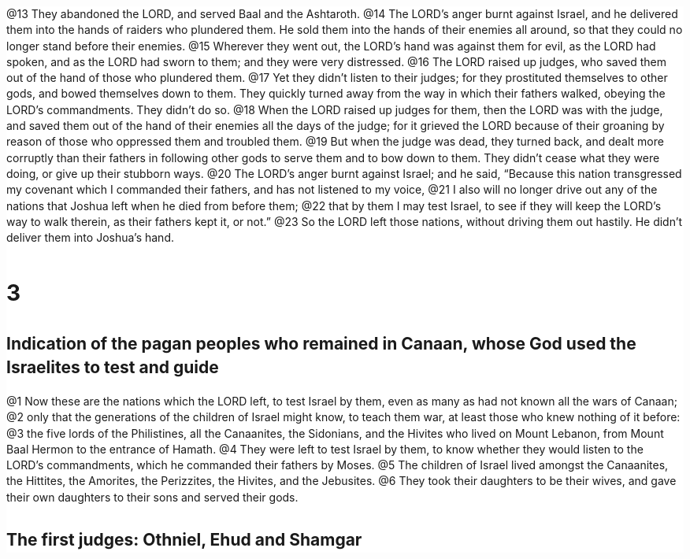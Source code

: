 @13 They abandoned the LORD, and served Baal and the Ashtaroth. @14 The LORD’s anger burnt against Israel, and he delivered them into the hands of raiders who plundered them. He sold them into the hands of their enemies all around, so that they could no longer stand before their enemies. @15 Wherever they went out, the LORD’s hand was against them for evil, as the LORD had spoken, and as the LORD had sworn to them; and they were very distressed. @16 The LORD raised up judges, who saved them out of the hand of those who plundered them. @17 Yet they didn’t listen to their judges; for they prostituted themselves to other gods, and bowed themselves down to them. They quickly turned away from the way in which their fathers walked, obeying the LORD’s commandments. They didn’t do so. @18 When the LORD raised up judges for them, then the LORD was with the judge, and saved them out of the hand of their enemies all the days of the judge; for it grieved the LORD because of their groaning by reason of those who oppressed them and troubled them. @19 But when the judge was dead, they turned back, and dealt more corruptly than their fathers in following other gods to serve them and to bow down to them. They didn’t cease what they were doing, or give up their stubborn ways. @20 The LORD’s anger burnt against Israel; and he said, “Because this nation transgressed my covenant which I commanded their fathers, and has not listened to my voice, @21 I also will no longer drive out any of the nations that Joshua left when he died from before them; @22 that by them I may test Israel, to see if they will keep the LORD’s way to walk therein, as their fathers kept it, or not.” @23 So the LORD left those nations, without driving them out hastily. He didn’t deliver them into Joshua’s hand.

# 3 
## Indication of the pagan peoples who remained in Canaan, whose God used the Israelites to test and guide
@1 Now these are the nations which the LORD left, to test Israel by them, even as many as had not known all the wars of Canaan; @2 only that the generations of the children of Israel might know, to teach them war, at least those who knew nothing of it before: @3 the five lords of the Philistines, all the Canaanites, the Sidonians, and the Hivites who lived on Mount Lebanon, from Mount Baal Hermon to the entrance of Hamath. @4 They were left to test Israel by them, to know whether they would listen to the LORD’s commandments, which he commanded their fathers by Moses. @5 The children of Israel lived amongst the Canaanites, the Hittites, the Amorites, the Perizzites, the Hivites, and the Jebusites. @6 They took their daughters to be their wives, and gave their own daughters to their sons and served their gods.

## The first judges: Othniel, Ehud and Shamgar